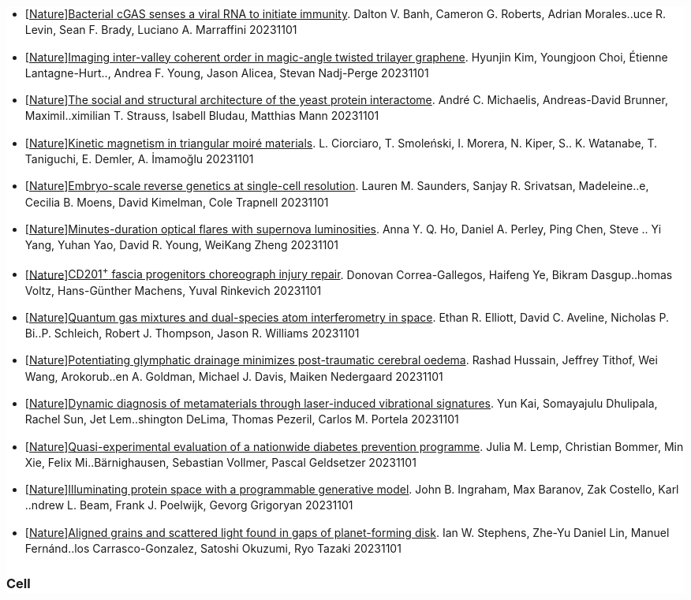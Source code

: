   - \[[Nature](http://feeds.nature.com/nature/rss/current)\][Bacterial cGAS senses a viral RNA to initiate immunity](https://www.nature.com/articles/s41586-023-06743-9). Dalton V. Banh, Cameron G. Roberts, Adrian Morales..uce R. Levin, Sean F. Brady, Luciano A. Marraffini 	20231101

  - \[[Nature](http://feeds.nature.com/nature/rss/current)\][Imaging inter-valley coherent order in magic-angle twisted trilayer graphene](https://www.nature.com/articles/s41586-023-06663-8). Hyunjin Kim, Youngjoon Choi, Étienne Lantagne-Hurt.., Andrea F. Young, Jason Alicea, Stevan Nadj-Perge 	20231101

  - \[[Nature](http://feeds.nature.com/nature/rss/current)\][The social and structural architecture of the yeast protein interactome](https://www.nature.com/articles/s41586-023-06739-5). André C. Michaelis, Andreas-David Brunner, Maximil..ximilian T. Strauss, Isabell Bludau, Matthias Mann 	20231101

  - \[[Nature](http://feeds.nature.com/nature/rss/current)\][Kinetic magnetism in triangular moiré materials](https://www.nature.com/articles/s41586-023-06633-0). L. Ciorciaro, T. Smoleński, I. Morera, N. Kiper, S.. K. Watanabe, T. Taniguchi, E. Demler, A. İmamoğlu 	20231101

  - \[[Nature](http://feeds.nature.com/nature/rss/current)\][Embryo-scale reverse genetics at single-cell resolution](https://www.nature.com/articles/s41586-023-06720-2). Lauren M. Saunders, Sanjay R. Srivatsan, Madeleine..e, Cecilia B. Moens, David Kimelman, Cole Trapnell 	20231101

  - \[[Nature](http://feeds.nature.com/nature/rss/current)\][Minutes-duration optical flares with supernova luminosities](https://www.nature.com/articles/s41586-023-06673-6). Anna Y. Q. Ho, Daniel A. Perley, Ping Chen, Steve .. Yi Yang, Yuhan Yao, David R. Young, WeiKang Zheng 	20231101

  - \[[Nature](http://feeds.nature.com/nature/rss/current)\][CD201<sup>+</sup> fascia progenitors choreograph injury repair](https://www.nature.com/articles/s41586-023-06725-x). Donovan Correa-Gallegos, Haifeng Ye, Bikram Dasgup..homas Voltz, Hans-Günther Machens, Yuval Rinkevich 	20231101

  - \[[Nature](http://feeds.nature.com/nature/rss/current)\][Quantum&#xa0;gas mixtures and dual-species atom interferometry in space](https://www.nature.com/articles/s41586-023-06645-w). Ethan R. Elliott, David C. Aveline, Nicholas P. Bi..P. Schleich, Robert J. Thompson, Jason R. Williams 	20231101

  - \[[Nature](http://feeds.nature.com/nature/rss/current)\][Potentiating glymphatic drainage minimizes post-traumatic cerebral oedema](https://www.nature.com/articles/s41586-023-06737-7). Rashad Hussain, Jeffrey Tithof, Wei Wang, Arokorub..en A. Goldman, Michael J. Davis, Maiken Nedergaard 	20231101

  - \[[Nature](http://feeds.nature.com/nature/rss/current)\][Dynamic diagnosis of metamaterials through laser-induced vibrational signatures](https://www.nature.com/articles/s41586-023-06652-x). Yun Kai, Somayajulu Dhulipala, Rachel Sun, Jet Lem..shington DeLima, Thomas Pezeril, Carlos M. Portela 	20231101

  - \[[Nature](http://feeds.nature.com/nature/rss/current)\][Quasi-experimental evaluation of a nationwide diabetes prevention programme](https://www.nature.com/articles/s41586-023-06756-4). Julia M. Lemp, Christian Bommer, Min Xie, Felix Mi..Bärnighausen, Sebastian Vollmer, Pascal Geldsetzer 	20231101

  - \[[Nature](http://feeds.nature.com/nature/rss/current)\][Illuminating protein space with a programmable generative model](https://www.nature.com/articles/s41586-023-06728-8). John B. Ingraham, Max Baranov, Zak Costello, Karl ..ndrew L. Beam, Frank J. Poelwijk, Gevorg Grigoryan 	20231101

  - \[[Nature](http://feeds.nature.com/nature/rss/current)\][Aligned grains and scattered light found in gaps of planet-forming disk](https://www.nature.com/articles/s41586-023-06648-7). Ian W. Stephens, Zhe-Yu Daniel Lin, Manuel Fernánd..los Carrasco-Gonzalez, Satoshi Okuzumi, Ryo Tazaki 	20231101


### Cell

